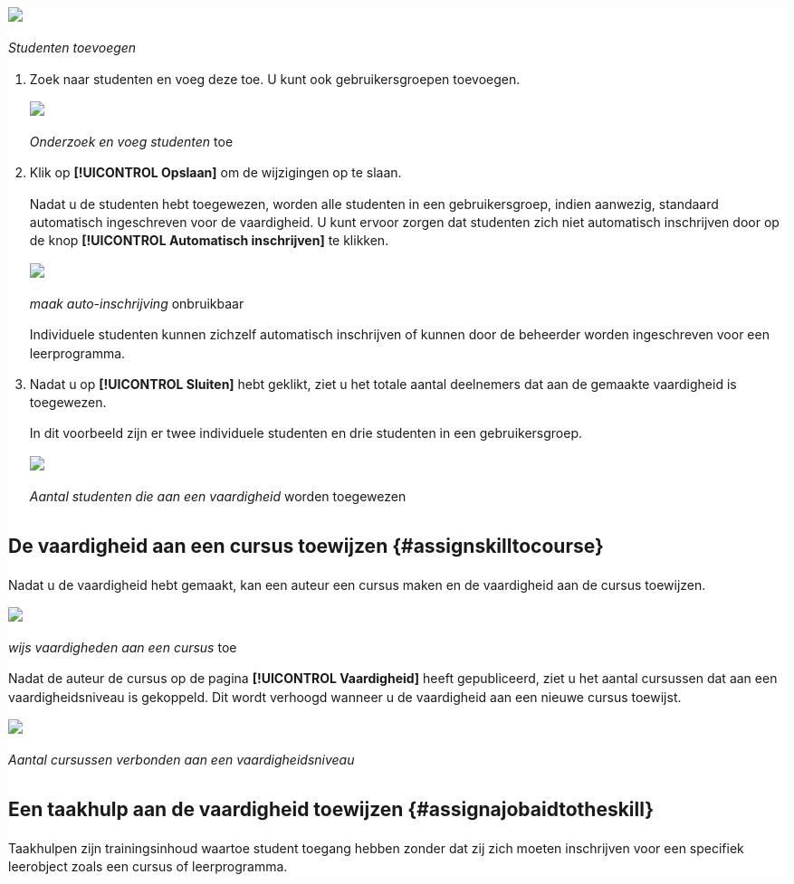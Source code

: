    ![](assets/add-learners.png)

   *Studenten toevoegen*

1. Zoek naar studenten en voeg deze toe. U kunt ook gebruikersgroepen toevoegen.

   ![](assets/search-and-add-learners.png)

   *Onderzoek en voeg studenten* toe

1. Klik op **[!UICONTROL Opslaan]** om de wijzigingen op te slaan.

   Nadat u de studenten hebt toegewezen, worden alle studenten in een gebruikersgroep, indien aanwezig, standaard automatisch ingeschreven voor de vaardigheid. U kunt ervoor zorgen dat studenten zich niet automatisch inschrijven door op de knop **[!UICONTROL Automatisch inschrijven]** te klikken.

   ![](assets/turn-off-auto-enrollment.png)

   *maak auto-inschrijving* onbruikbaar

   Individuele studenten kunnen zichzelf automatisch inschrijven of kunnen door de beheerder worden ingeschreven voor een leerprogramma.

1. Nadat u op **[!UICONTROL Sluiten]** hebt geklikt, ziet u het totale aantal deelnemers dat aan de gemaakte vaardigheid is toegewezen.

   In dit voorbeeld zijn er twee individuele studenten en drie studenten in een gebruikersgroep.

   ![](assets/learners-assignedtoaskill.png)

   *Aantal studenten die aan een vaardigheid* worden toegewezen

## De vaardigheid aan een cursus toewijzen {#assignskilltocourse}

Nadat u de vaardigheid hebt gemaakt, kan een auteur een cursus maken en de vaardigheid aan de cursus toewijzen.

![](assets/assign-skill-to-acourse.png)

*wijs vaardigheden aan een cursus* toe

Nadat de auteur de cursus op de pagina **[!UICONTROL Vaardigheid]** heeft gepubliceerd, ziet u het aantal cursussen dat aan een vaardigheidsniveau is gekoppeld. Dit wordt verhoogd wanneer u de vaardigheid aan een nieuwe cursus toewijst.

![](assets/skill-assigned-tothecourse.png)

*Aantal cursussen verbonden aan een vaardigheidsniveau*

## Een taakhulp aan de vaardigheid toewijzen {#assignajobaidtotheskill}

Taakhulpen zijn trainingsinhoud waartoe student toegang hebben zonder dat zij zich moeten inschrijven voor een specifiek leerobject zoals een cursus of leerprogramma.
